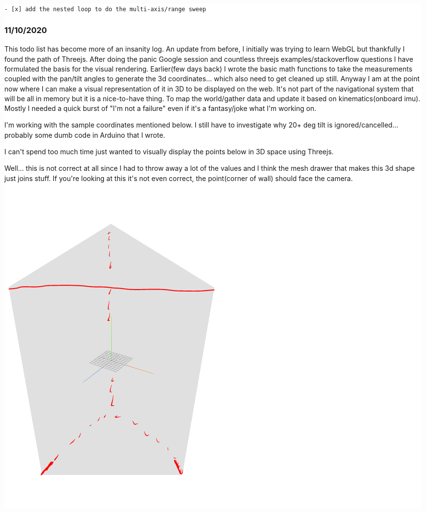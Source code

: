     - [x] add the nested loop to do the multi-axis/range sweep

### 11/10/2020
This todo list has become more of an insanity log. An update from before, I initially was trying to learn WebGL but thankfully I found the path of Threejs.
After doing the panic Google session and countless threejs examples/stackoverflow questions I have formulated the basis for the visual rendering.
Earlier(few days back) I wrote the basic math functions to take the measurements coupled with the pan/tilt angles to generate the 3d coordinates... which also need to get cleaned up still.
Anyway I am at the point now where I can make a visual representation of it in 3D to be displayed on the web.
It's not part of the navigational system that will be all in memory but it is a nice-to-have thing. To map the world/gather data and update it based on kinematics(onboard imu).
Mostly I needed a quick burst of "I'm not a failure" even if it's a fantasy/joke what I'm working on.

I'm working with the sample coordinates mentioned below. I still have to investigate why 20+ deg tilt is ignored/cancelled... probably some dumb code in Arduino that I wrote.

I can't spend too much time just wanted to visually display the points below in 3D space using Threejs.

Well... this is not correct at all since I had to throw away a lot of the values and I think the mesh drawer that makes this 3d shape just joins stuff.
If you're looking at this it's not even correct, the point(corner of wall) should face the camera.

![something](repo-images/pie.PNG)
